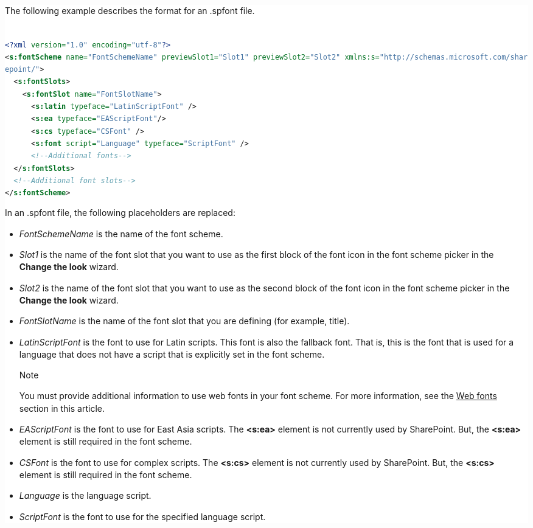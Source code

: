     
    
The following example describes the format for an .spfont file.
  
    
    



```xml

<?xml version="1.0" encoding="utf-8"?>
<s:fontScheme name="FontSchemeName" previewSlot1="Slot1" previewSlot2="Slot2" xmlns:s="http://schemas.microsoft.com/sharepoint/">
  <s:fontSlots>
    <s:fontSlot name="FontSlotName">
      <s:latin typeface="LatinScriptFont" />
      <s:ea typeface="EAScriptFont"/>
      <s:cs typeface="CSFont" />
      <s:font script="Language" typeface="ScriptFont" />
      <!--Additional fonts-->
  </s:fontSlots>
  <!--Additional font slots-->
</s:fontScheme>
```

In an .spfont file, the following placeholders are replaced:
  
    
    

-  _FontSchemeName_ is the name of the font scheme.
    
  
-  _Slot1_ is the name of the font slot that you want to use as the first block of the font icon in the font scheme picker in the **Change the look** wizard.
    
  
-  _Slot2_ is the name of the font slot that you want to use as the second block of the font icon in the font scheme picker in the **Change the look** wizard.
    
  
-  _FontSlotName_ is the name of the font slot that you are defining (for example, title).
    
  
-  _LatinScriptFont_ is the font to use for Latin scripts. This font is also the fallback font. That is, this is the font that is used for a language that does not have a script that is explicitly set in the font scheme.
    
    > [!NOTE]
    > You must provide additional information to use web fonts in your font scheme. For more information, see the  [Web fonts](#webFont) section in this article.
-  _EAScriptFont_ is the font to use for East Asia scripts. The **<s:ea>** element is not currently used by SharePoint. But, the **<s:ea>** element is still required in the font scheme.
    
  
-  _CSFont_ is the font to use for complex scripts. The **<s:cs>** element is not currently used by SharePoint. But, the **<s:cs>** element is still required in the font scheme.
    
  
-  _Language_ is the language script.
    
  
-  _ScriptFont_ is the font to use for the specified language script.
    